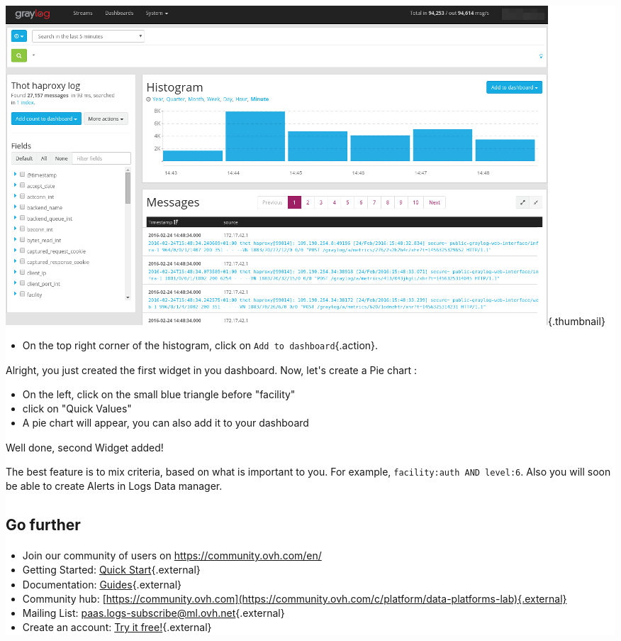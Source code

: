 ![Graylog search view](images/search.png){.thumbnail}

- On the top right corner of the histogram, click on `Add to dashboard`{.action}.

Alright, you just created the first widget in you dashboard. Now, let's create a Pie chart :

- On the left, click on the small blue triangle before "facility"
- click on "Quick Values"
- A pie chart will appear, you can also add it to your dashboard

Well done, second Widget added!

The best feature is to mix criteria, based on what is important to you. For example, `facility:auth AND level:6`. Also you will soon be able to create Alerts in Logs Data manager.

## Go further

- Join our community of users on <https://community.ovh.com/en/>
- Getting Started: [Quick Start](https://docs.ovh.com/gb/en/logs-data-platform/quick-start/){.external}
- Documentation: [Guides](https://docs.ovh.com/gb/en/logs-data-platform/){.external}
- Community hub: [https://community.ovh.com](https://community.ovh.com/c/platform/data-platforms-lab){.external}
- Mailing List: [paas.logs-subscribe@ml.ovh.net](mailto:paas.logs-subscribe@ml.ovh.net){.external}
- Create an account: [Try it free!](https://www.ovh.com/fr/order/express/#/new/express/resume?products=~%28~%28planCode~%27logs-basic~productId~%27logs%29){.external}